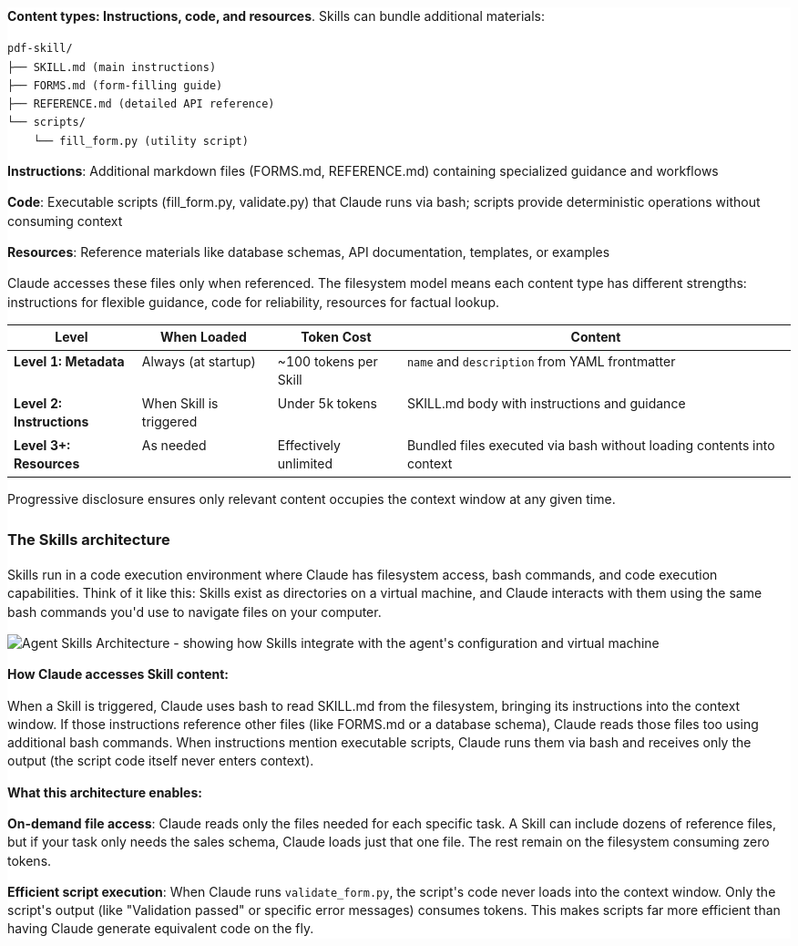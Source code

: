 **Content types: Instructions, code, and resources**. Skills can bundle additional materials:

```
pdf-skill/
├── SKILL.md (main instructions)
├── FORMS.md (form-filling guide)
├── REFERENCE.md (detailed API reference)
└── scripts/
    └── fill_form.py (utility script)
```

**Instructions**: Additional markdown files (FORMS.md, REFERENCE.md) containing specialized guidance and workflows

**Code**: Executable scripts (fill\_form.py, validate.py) that Claude runs via bash; scripts provide deterministic operations without consuming context

**Resources**: Reference materials like database schemas, API documentation, templates, or examples

Claude accesses these files only when referenced. The filesystem model means each content type has different strengths: instructions for flexible guidance, code for reliability, resources for factual lookup.

| Level                     | When Loaded             | Token Cost             | Content                                                               |
| ------------------------- | ----------------------- | ---------------------- | --------------------------------------------------------------------- |
| **Level 1: Metadata**     | Always (at startup)     | \~100 tokens per Skill | `name` and `description` from YAML frontmatter                        |
| **Level 2: Instructions** | When Skill is triggered | Under 5k tokens        | SKILL.md body with instructions and guidance                          |
| **Level 3+: Resources**   | As needed               | Effectively unlimited  | Bundled files executed via bash without loading contents into context |

Progressive disclosure ensures only relevant content occupies the context window at any given time.

### The Skills architecture

Skills run in a code execution environment where Claude has filesystem access, bash commands, and code execution capabilities. Think of it like this: Skills exist as directories on a virtual machine, and Claude interacts with them using the same bash commands you'd use to navigate files on your computer.

<img src="https://mintcdn.com/anthropic-claude-docs/4Bny2bjzuGBK7o00/images/agent-skills-architecture.png?fit=max&auto=format&n=4Bny2bjzuGBK7o00&q=85&s=44c5eab950e209f613a5a47f712550dc" alt="Agent Skills Architecture - showing how Skills integrate with the agent's configuration and virtual machine" data-og-width="2048" width="2048" data-og-height="1153" height="1153" data-path="images/agent-skills-architecture.png" data-optimize="true" data-opv="3" srcset="https://mintcdn.com/anthropic-claude-docs/4Bny2bjzuGBK7o00/images/agent-skills-architecture.png?w=280&fit=max&auto=format&n=4Bny2bjzuGBK7o00&q=85&s=fc06568b957c9c3617ea341548799568 280w, https://mintcdn.com/anthropic-claude-docs/4Bny2bjzuGBK7o00/images/agent-skills-architecture.png?w=560&fit=max&auto=format&n=4Bny2bjzuGBK7o00&q=85&s=5569fe72706deda67658467053251837 560w, https://mintcdn.com/anthropic-claude-docs/4Bny2bjzuGBK7o00/images/agent-skills-architecture.png?w=840&fit=max&auto=format&n=4Bny2bjzuGBK7o00&q=85&s=83c04e9248de7082971d623f835c2184 840w, https://mintcdn.com/anthropic-claude-docs/4Bny2bjzuGBK7o00/images/agent-skills-architecture.png?w=1100&fit=max&auto=format&n=4Bny2bjzuGBK7o00&q=85&s=d8e1900f8992d435088a565e098fd32a 1100w, https://mintcdn.com/anthropic-claude-docs/4Bny2bjzuGBK7o00/images/agent-skills-architecture.png?w=1650&fit=max&auto=format&n=4Bny2bjzuGBK7o00&q=85&s=b03b4a5df2a08f4be86889e6158975ee 1650w, https://mintcdn.com/anthropic-claude-docs/4Bny2bjzuGBK7o00/images/agent-skills-architecture.png?w=2500&fit=max&auto=format&n=4Bny2bjzuGBK7o00&q=85&s=b9cab267c168f6a480ba946b6558115c 2500w" />

**How Claude accesses Skill content:**

When a Skill is triggered, Claude uses bash to read SKILL.md from the filesystem, bringing its instructions into the context window. If those instructions reference other files (like FORMS.md or a database schema), Claude reads those files too using additional bash commands. When instructions mention executable scripts, Claude runs them via bash and receives only the output (the script code itself never enters context).

**What this architecture enables:**

**On-demand file access**: Claude reads only the files needed for each specific task. A Skill can include dozens of reference files, but if your task only needs the sales schema, Claude loads just that one file. The rest remain on the filesystem consuming zero tokens.

**Efficient script execution**: When Claude runs `validate_form.py`, the script's code never loads into the context window. Only the script's output (like "Validation passed" or specific error messages) consumes tokens. This makes scripts far more efficient than having Claude generate equivalent code on the fly.
